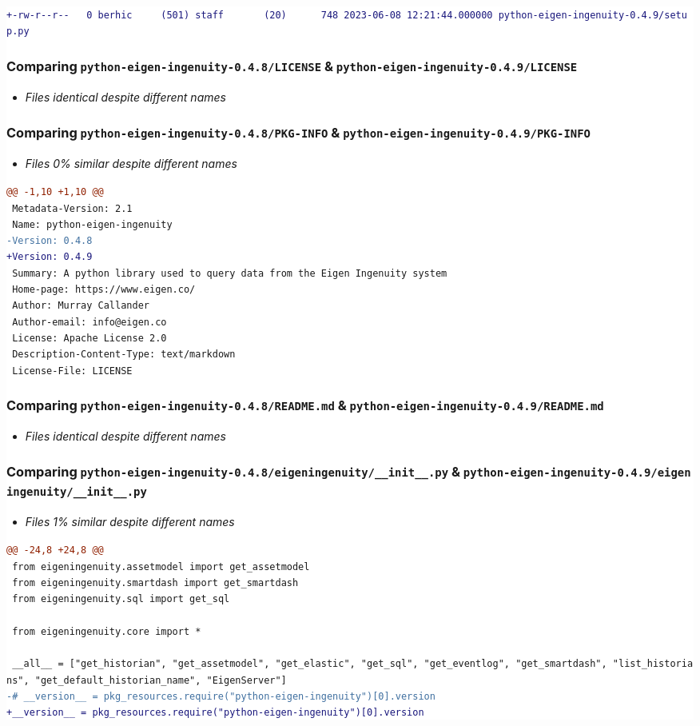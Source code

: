 ```diff
+-rw-r--r--   0 berhic     (501) staff       (20)      748 2023-06-08 12:21:44.000000 python-eigen-ingenuity-0.4.9/setup.py
```

### Comparing `python-eigen-ingenuity-0.4.8/LICENSE` & `python-eigen-ingenuity-0.4.9/LICENSE`

 * *Files identical despite different names*

### Comparing `python-eigen-ingenuity-0.4.8/PKG-INFO` & `python-eigen-ingenuity-0.4.9/PKG-INFO`

 * *Files 0% similar despite different names*

```diff
@@ -1,10 +1,10 @@
 Metadata-Version: 2.1
 Name: python-eigen-ingenuity
-Version: 0.4.8
+Version: 0.4.9
 Summary: A python library used to query data from the Eigen Ingenuity system
 Home-page: https://www.eigen.co/
 Author: Murray Callander
 Author-email: info@eigen.co
 License: Apache License 2.0
 Description-Content-Type: text/markdown
 License-File: LICENSE
```

### Comparing `python-eigen-ingenuity-0.4.8/README.md` & `python-eigen-ingenuity-0.4.9/README.md`

 * *Files identical despite different names*

### Comparing `python-eigen-ingenuity-0.4.8/eigeningenuity/__init__.py` & `python-eigen-ingenuity-0.4.9/eigeningenuity/__init__.py`

 * *Files 1% similar despite different names*

```diff
@@ -24,8 +24,8 @@
 from eigeningenuity.assetmodel import get_assetmodel
 from eigeningenuity.smartdash import get_smartdash
 from eigeningenuity.sql import get_sql
 
 from eigeningenuity.core import *
 
 __all__ = ["get_historian", "get_assetmodel", "get_elastic", "get_sql", "get_eventlog", "get_smartdash", "list_historians", "get_default_historian_name", "EigenServer"]
-# __version__ = pkg_resources.require("python-eigen-ingenuity")[0].version
+__version__ = pkg_resources.require("python-eigen-ingenuity")[0].version
```
